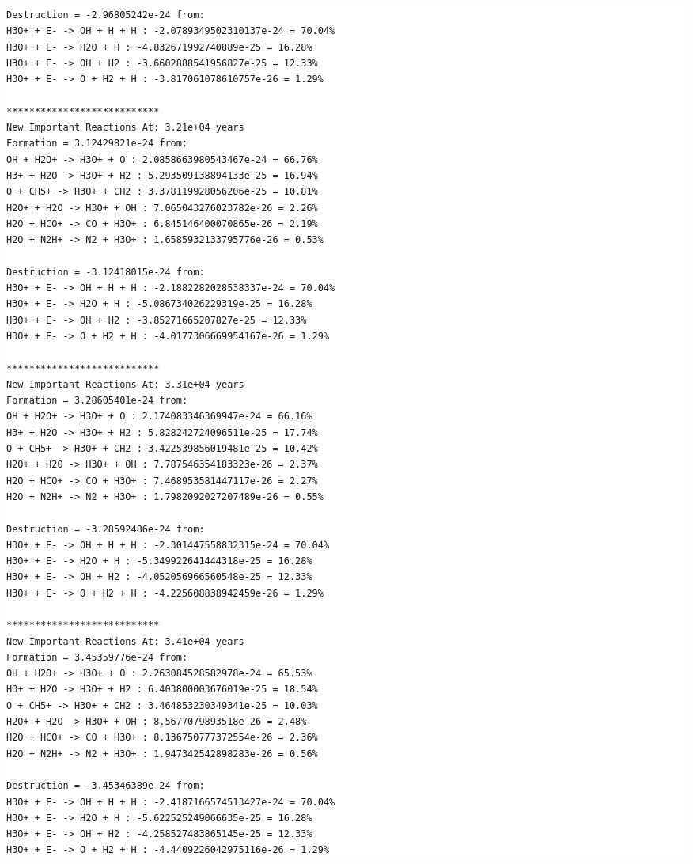     Destruction = -2.96805242e-24 from:
    H3O+ + E- -> OH + H + H : -2.0789349502310137e-24 = 70.04%
    H3O+ + E- -> H2O + H : -4.832671992740889e-25 = 16.28%
    H3O+ + E- -> OH + H2 : -3.6602888541956827e-25 = 12.33%
    H3O+ + E- -> O + H2 + H : -3.817061078610757e-26 = 1.29%
    
    ***************************
    New Important Reactions At: 3.21e+04 years
    Formation = 3.12429821e-24 from:
    OH + H2O+ -> H3O+ + O : 2.0858663980543467e-24 = 66.76%
    H3+ + H2O -> H3O+ + H2 : 5.293509138894133e-25 = 16.94%
    O + CH5+ -> H3O+ + CH2 : 3.378119928056206e-25 = 10.81%
    H2O+ + H2O -> H3O+ + OH : 7.065043276023782e-26 = 2.26%
    H2O + HCO+ -> CO + H3O+ : 6.845146400070865e-26 = 2.19%
    H2O + N2H+ -> N2 + H3O+ : 1.6585932133795776e-26 = 0.53%
    
    Destruction = -3.12418015e-24 from:
    H3O+ + E- -> OH + H + H : -2.1882282028538337e-24 = 70.04%
    H3O+ + E- -> H2O + H : -5.086734026229319e-25 = 16.28%
    H3O+ + E- -> OH + H2 : -3.85271665207827e-25 = 12.33%
    H3O+ + E- -> O + H2 + H : -4.0177306669954167e-26 = 1.29%
    
    ***************************
    New Important Reactions At: 3.31e+04 years
    Formation = 3.28605401e-24 from:
    OH + H2O+ -> H3O+ + O : 2.174083346369947e-24 = 66.16%
    H3+ + H2O -> H3O+ + H2 : 5.828242724096511e-25 = 17.74%
    O + CH5+ -> H3O+ + CH2 : 3.422539856019481e-25 = 10.42%
    H2O+ + H2O -> H3O+ + OH : 7.787546354183323e-26 = 2.37%
    H2O + HCO+ -> CO + H3O+ : 7.468953581447117e-26 = 2.27%
    H2O + N2H+ -> N2 + H3O+ : 1.7982092027207489e-26 = 0.55%
    
    Destruction = -3.28592486e-24 from:
    H3O+ + E- -> OH + H + H : -2.301447558832315e-24 = 70.04%
    H3O+ + E- -> H2O + H : -5.349922641444318e-25 = 16.28%
    H3O+ + E- -> OH + H2 : -4.052056966560548e-25 = 12.33%
    H3O+ + E- -> O + H2 + H : -4.225608838942459e-26 = 1.29%
    
    ***************************
    New Important Reactions At: 3.41e+04 years
    Formation = 3.45359776e-24 from:
    OH + H2O+ -> H3O+ + O : 2.263084528582978e-24 = 65.53%
    H3+ + H2O -> H3O+ + H2 : 6.403800003676019e-25 = 18.54%
    O + CH5+ -> H3O+ + CH2 : 3.464853230349341e-25 = 10.03%
    H2O+ + H2O -> H3O+ + OH : 8.5677079893518e-26 = 2.48%
    H2O + HCO+ -> CO + H3O+ : 8.136750777372554e-26 = 2.36%
    H2O + N2H+ -> N2 + H3O+ : 1.947342542898283e-26 = 0.56%
    
    Destruction = -3.45346389e-24 from:
    H3O+ + E- -> OH + H + H : -2.4187166574513427e-24 = 70.04%
    H3O+ + E- -> H2O + H : -5.622525249066635e-25 = 16.28%
    H3O+ + E- -> OH + H2 : -4.258527483865145e-25 = 12.33%
    H3O+ + E- -> O + H2 + H : -4.4409226042975116e-26 = 1.29%
    
